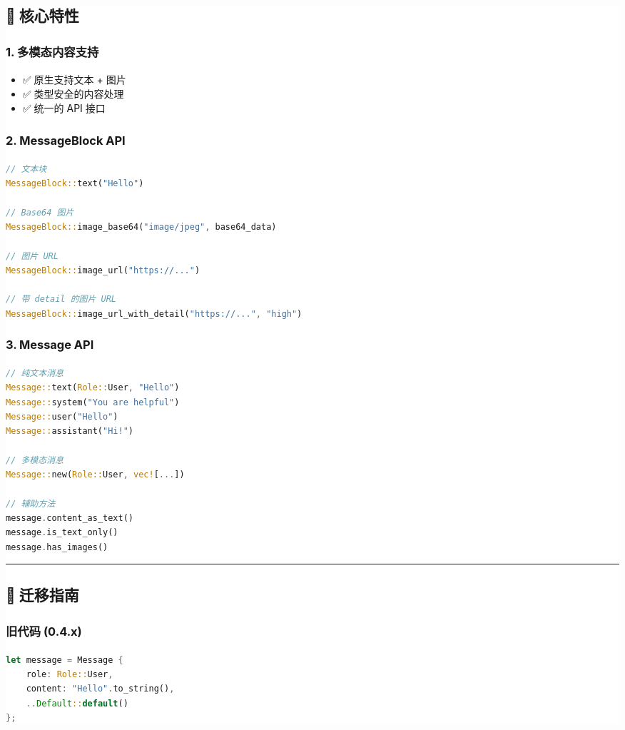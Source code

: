 
## 🚀 核心特性

### 1. 多模态内容支持

- ✅ 原生支持文本 + 图片
- ✅ 类型安全的内容处理
- ✅ 统一的 API 接口

### 2. MessageBlock API

```rust
// 文本块
MessageBlock::text("Hello")

// Base64 图片
MessageBlock::image_base64("image/jpeg", base64_data)

// 图片 URL
MessageBlock::image_url("https://...")

// 带 detail 的图片 URL
MessageBlock::image_url_with_detail("https://...", "high")
```

### 3. Message API

```rust
// 纯文本消息
Message::text(Role::User, "Hello")
Message::system("You are helpful")
Message::user("Hello")
Message::assistant("Hi!")

// 多模态消息
Message::new(Role::User, vec![...])

// 辅助方法
message.content_as_text()
message.is_text_only()
message.has_images()
```

---

## 📝 迁移指南

### 旧代码 (0.4.x)

```rust
let message = Message {
    role: Role::User,
    content: "Hello".to_string(),
    ..Default::default()
};
```
